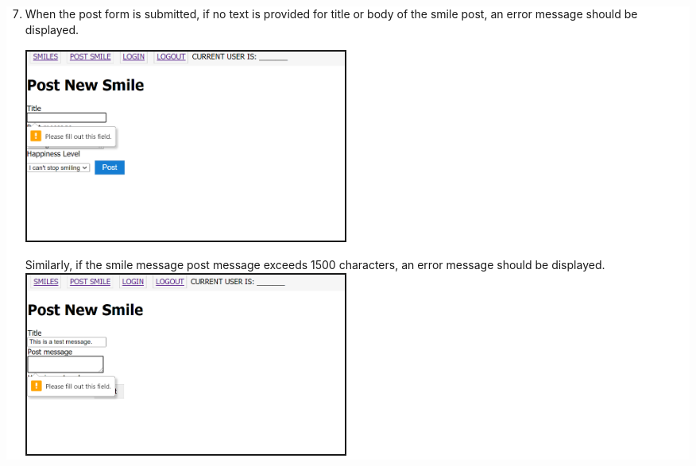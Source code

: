 7. When the post form is submitted, if no text is provided for title or body of the smile post, an error message should be displayed. 

    <kbd><img src="README.d/milestone1_task3c.png" width="400" border="2"></kbd>

    Similarly, if the smile message post message exceeds 1500 characters, an error message should be displayed.  
    <kbd><img src="README.d/milestone1_task3d.png" width="400" border="2"></kbd>
